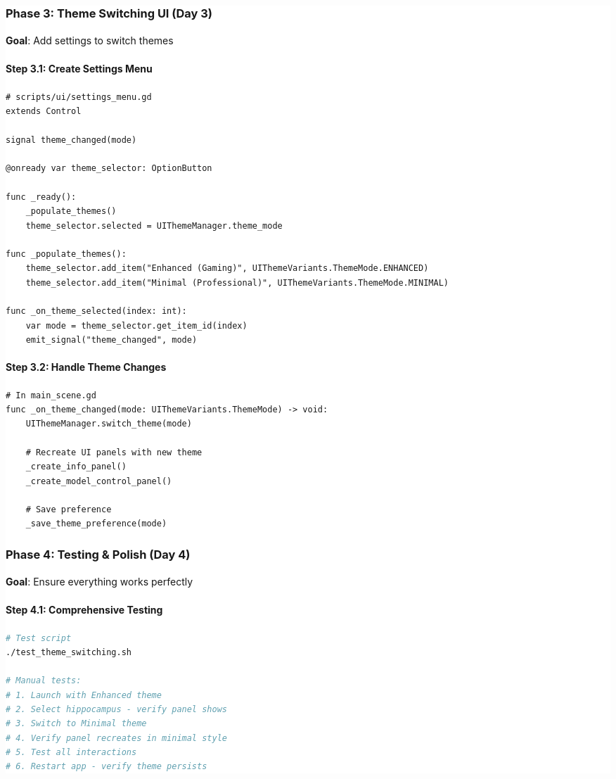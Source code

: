 ### Phase 3: Theme Switching UI (Day 3)
**Goal**: Add settings to switch themes

#### Step 3.1: Create Settings Menu
```gdscript
# scripts/ui/settings_menu.gd
extends Control

signal theme_changed(mode)

@onready var theme_selector: OptionButton

func _ready():
    _populate_themes()
    theme_selector.selected = UIThemeManager.theme_mode

func _populate_themes():
    theme_selector.add_item("Enhanced (Gaming)", UIThemeVariants.ThemeMode.ENHANCED)
    theme_selector.add_item("Minimal (Professional)", UIThemeVariants.ThemeMode.MINIMAL)

func _on_theme_selected(index: int):
    var mode = theme_selector.get_item_id(index)
    emit_signal("theme_changed", mode)
```

#### Step 3.2: Handle Theme Changes
```gdscript
# In main_scene.gd
func _on_theme_changed(mode: UIThemeVariants.ThemeMode) -> void:
    UIThemeManager.switch_theme(mode)
    
    # Recreate UI panels with new theme
    _create_info_panel()
    _create_model_control_panel()
    
    # Save preference
    _save_theme_preference(mode)
```

### Phase 4: Testing & Polish (Day 4)
**Goal**: Ensure everything works perfectly

#### Step 4.1: Comprehensive Testing
```bash
# Test script
./test_theme_switching.sh

# Manual tests:
# 1. Launch with Enhanced theme
# 2. Select hippocampus - verify panel shows
# 3. Switch to Minimal theme
# 4. Verify panel recreates in minimal style
# 5. Test all interactions
# 6. Restart app - verify theme persists
```
